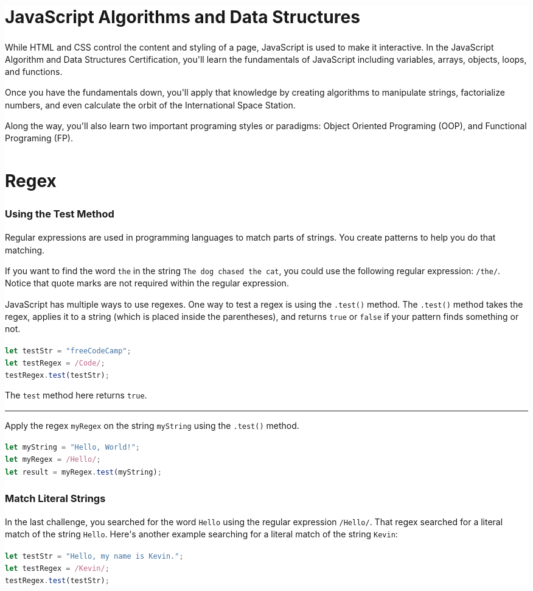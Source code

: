 #  JavaScript Algorithms and Data Structures  


While HTML and CSS control the content and styling of a page, JavaScript is used to make it interactive. In the JavaScript Algorithm and Data Structures Certification, you'll learn the fundamentals of JavaScript including variables, arrays, objects, loops, and functions.

Once you have the fundamentals down, you'll apply that knowledge by creating algorithms to manipulate strings, factorialize numbers, and even calculate the orbit of the International Space Station.

Along the way, you'll also learn two important programing styles or paradigms: Object Oriented Programing (OOP), and Functional Programing (FP).



# Regex

### **Using the Test Method**

Regular expressions are used in programming languages to match parts of strings. You create patterns to help you do that matching.

If you want to find the word `the` in the string `The dog chased the cat`, you could use the following regular expression: `/the/`. Notice that quote marks are not required within the regular expression.

JavaScript has multiple ways to use regexes. One way to test a regex is using the `.test()` method. The `.test()` method takes the regex, applies it to a string (which is placed inside the parentheses), and returns `true` or `false` if your pattern finds something or not.

```js
let testStr = "freeCodeCamp";
let testRegex = /Code/;
testRegex.test(testStr);
```

The `test` method here returns `true`.

------

Apply the regex `myRegex` on the string `myString` using the `.test()` method.

```js
let myString = "Hello, World!";
let myRegex = /Hello/;
let result = myRegex.test(myString);
```



### **Match Literal Strings**

In the last challenge, you searched for the word `Hello` using the regular expression `/Hello/`. That regex searched for a literal match of the string `Hello`. Here's another example searching for a literal match of the string `Kevin`:

```js
let testStr = "Hello, my name is Kevin.";
let testRegex = /Kevin/;
testRegex.test(testStr);
```
